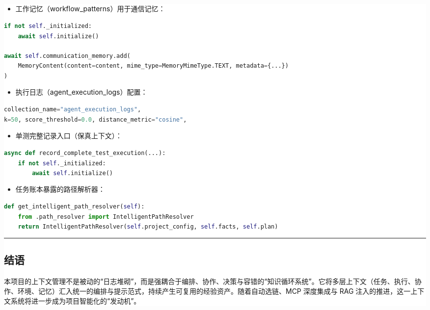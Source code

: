 - 工作记忆（workflow_patterns）用于通信记忆：
````python path=src/memory/agent_communication_memory.py mode=EXCERPT
if not self._initialized:
    await self.initialize()

await self.communication_memory.add(
    MemoryContent(content=content, mime_type=MemoryMimeType.TEXT, metadata={...})
)
````

- 执行日志（agent_execution_logs）配置：
````python path=src/memory/memory_config.py mode=EXCERPT
collection_name="agent_execution_logs",
k=50, score_threshold=0.0, distance_metric="cosine",
````

- 单测完整记录入口（保真上下文）：
````python path=src/memory/unit_test_memory_manager.py mode=EXCERPT
async def record_complete_test_execution(...):
    if not self._initialized:
        await self.initialize()
````

- 任务账本暴露的路径解析器：
````python path=src/core/data_structures.py mode=EXCERPT
def get_intelligent_path_resolver(self):
    from .path_resolver import IntelligentPathResolver
    return IntelligentPathResolver(self.project_config, self.facts, self.plan)
````

---

## 结语
本项目的上下文管理不是被动的“日志堆砌”，而是强耦合于编排、协作、决策与容错的“知识循环系统”。它将多层上下文（任务、执行、协作、环境、记忆）汇入统一的编排与提示范式，持续产生可复用的经验资产。随着自动选链、MCP 深度集成与 RAG 注入的推进，这一上下文系统将进一步成为项目智能化的“发动机”。
